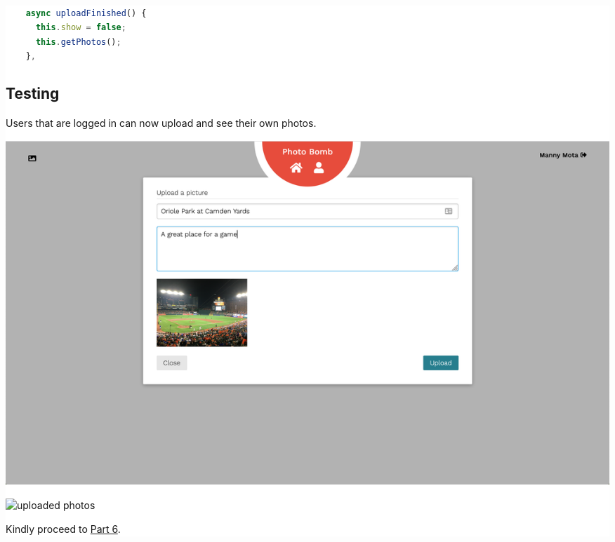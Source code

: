 ```javascript
    async uploadFinished() {
      this.show = false;
      this.getPhotos();
    },
```

## Testing

Users that are logged in can now upload and see their own photos.

![uploading a photo](/screenshots/upload.png)

![uploaded photos](/screenshots/uploaded-photos.png)

Kindly proceed to [Part 6](/tutorials/part6.md).

